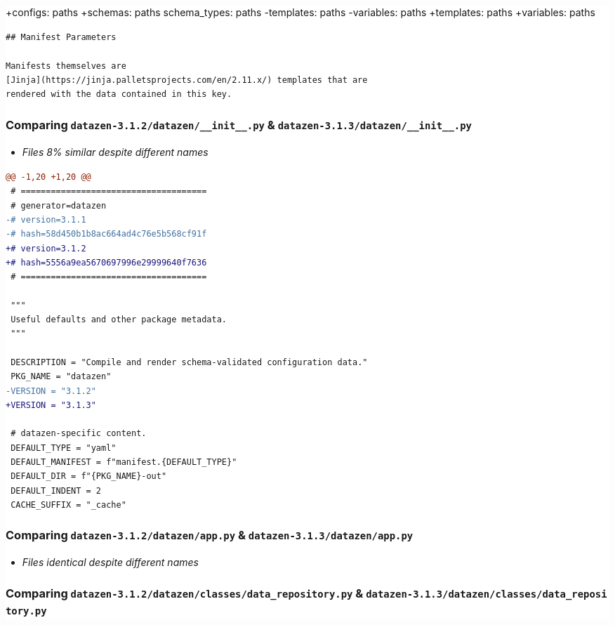 +configs: paths
+schemas: paths
 schema_types: paths
-templates:    paths
-variables:    paths
+templates: paths
+variables: paths
 ```
 ## Manifest Parameters
 
 Manifests themselves are
 [Jinja](https://jinja.palletsprojects.com/en/2.11.x/) templates that are
 rendered with the data contained in this key.
```

### Comparing `datazen-3.1.2/datazen/__init__.py` & `datazen-3.1.3/datazen/__init__.py`

 * *Files 8% similar despite different names*

```diff
@@ -1,20 +1,20 @@
 # =====================================
 # generator=datazen
-# version=3.1.1
-# hash=58d450b1b8ac664ad4c76e5b568cf91f
+# version=3.1.2
+# hash=5556a9ea5670697996e29999640f7636
 # =====================================
 
 """
 Useful defaults and other package metadata.
 """
 
 DESCRIPTION = "Compile and render schema-validated configuration data."
 PKG_NAME = "datazen"
-VERSION = "3.1.2"
+VERSION = "3.1.3"
 
 # datazen-specific content.
 DEFAULT_TYPE = "yaml"
 DEFAULT_MANIFEST = f"manifest.{DEFAULT_TYPE}"
 DEFAULT_DIR = f"{PKG_NAME}-out"
 DEFAULT_INDENT = 2
 CACHE_SUFFIX = "_cache"
```

### Comparing `datazen-3.1.2/datazen/app.py` & `datazen-3.1.3/datazen/app.py`

 * *Files identical despite different names*

### Comparing `datazen-3.1.2/datazen/classes/data_repository.py` & `datazen-3.1.3/datazen/classes/data_repository.py`
